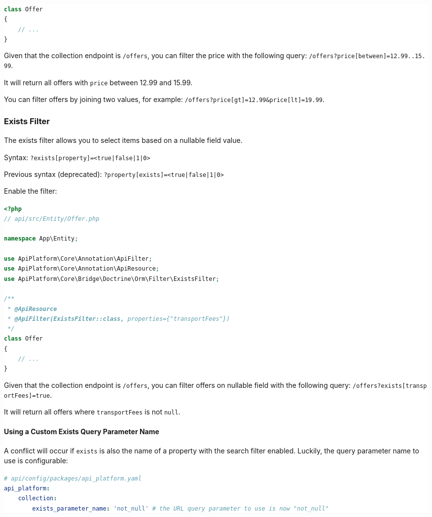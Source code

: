 ```php
class Offer
{
    // ...
}
```

Given that the collection endpoint is `/offers`, you can filter the price with the following query: `/offers?price[between]=12.99..15.99`.

It will return all offers with `price` between 12.99 and 15.99.

You can filter offers by joining two values, for example: `/offers?price[gt]=12.99&price[lt]=19.99`.

### Exists Filter

The exists filter allows you to select items based on a nullable field value.

Syntax: `?exists[property]=<true|false|1|0>`

Previous syntax (deprecated): `?property[exists]=<true|false|1|0>`

Enable the filter:

```php
<?php
// api/src/Entity/Offer.php

namespace App\Entity;

use ApiPlatform\Core\Annotation\ApiFilter;
use ApiPlatform\Core\Annotation\ApiResource;
use ApiPlatform\Core\Bridge\Doctrine\Orm\Filter\ExistsFilter;

/**
 * @ApiResource
 * @ApiFilter(ExistsFilter::class, properties={"transportFees"})
 */
class Offer
{
    // ...
}
```

Given that the collection endpoint is `/offers`, you can filter offers on nullable field with the following query: `/offers?exists[transportFees]=true`.

It will return all offers where `transportFees` is not `null`.

#### Using a Custom Exists Query Parameter Name

A conflict will occur if `exists` is also the name of a property with the search filter enabled.
Luckily, the query parameter name to use is configurable:

```yaml
# api/config/packages/api_platform.yaml
api_platform:
    collection:
        exists_parameter_name: 'not_null' # the URL query parameter to use is now "not_null"
```
